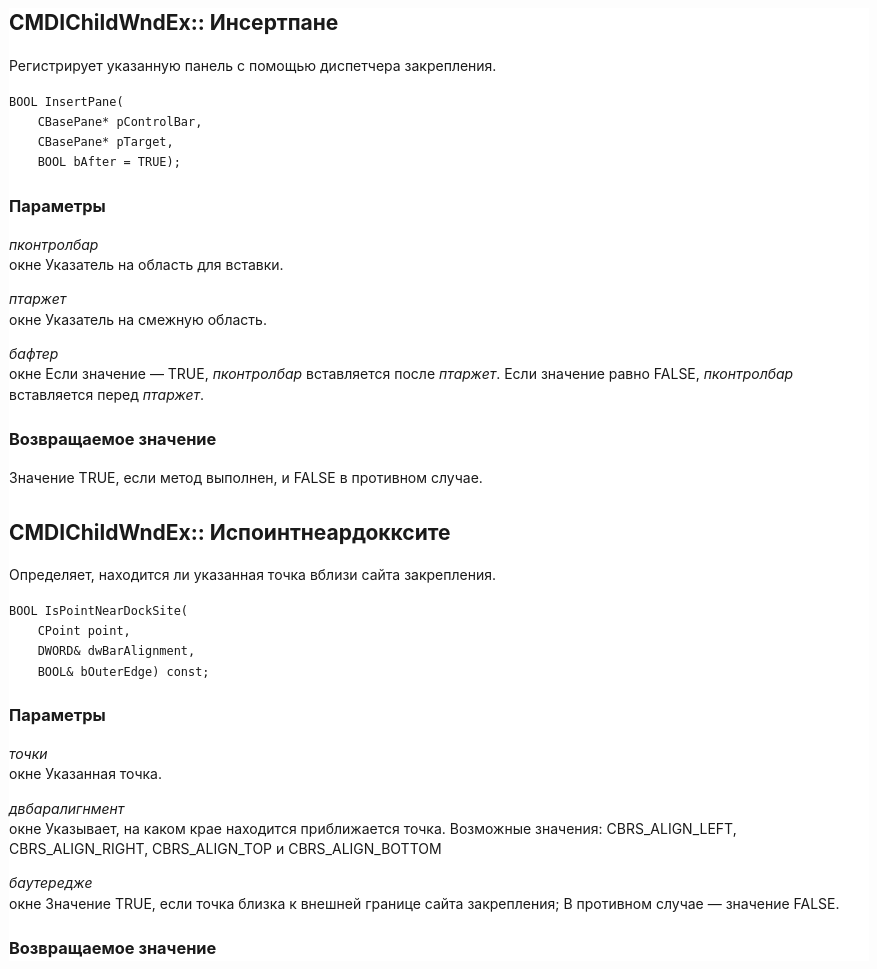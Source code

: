 ## <a name="cmdichildwndexinsertpane"></a><a name="insertpane"></a> CMDIChildWndEx:: Инсертпане

Регистрирует указанную панель с помощью диспетчера закрепления.

```
BOOL InsertPane(
    CBasePane* pControlBar,
    CBasePane* pTarget,
    BOOL bAfter = TRUE);
```

### <a name="parameters"></a>Параметры

*пконтролбар*<br/>
окне Указатель на область для вставки.

*птаржет*<br/>
окне Указатель на смежную область.

*бафтер*<br/>
окне Если значение — TRUE, *пконтролбар* вставляется после *птаржет*. Если значение равно FALSE, *пконтролбар* вставляется перед *птаржет*.

### <a name="return-value"></a>Возвращаемое значение

Значение TRUE, если метод выполнен, и FALSE в противном случае.

## <a name="cmdichildwndexispointneardocksite"></a><a name="ispointneardocksite"></a> CMDIChildWndEx:: Испоинтнеардокксите

Определяет, находится ли указанная точка вблизи сайта закрепления.

```
BOOL IsPointNearDockSite(
    CPoint point,
    DWORD& dwBarAlignment,
    BOOL& bOuterEdge) const;
```

### <a name="parameters"></a>Параметры

*точки*<br/>
окне Указанная точка.

*двбаралигнмент*<br/>
окне Указывает, на каком крае находится приближается точка. Возможные значения: CBRS_ALIGN_LEFT, CBRS_ALIGN_RIGHT, CBRS_ALIGN_TOP и CBRS_ALIGN_BOTTOM

*баутередже*<br/>
окне Значение TRUE, если точка близка к внешней границе сайта закрепления; В противном случае — значение FALSE.

### <a name="return-value"></a>Возвращаемое значение
